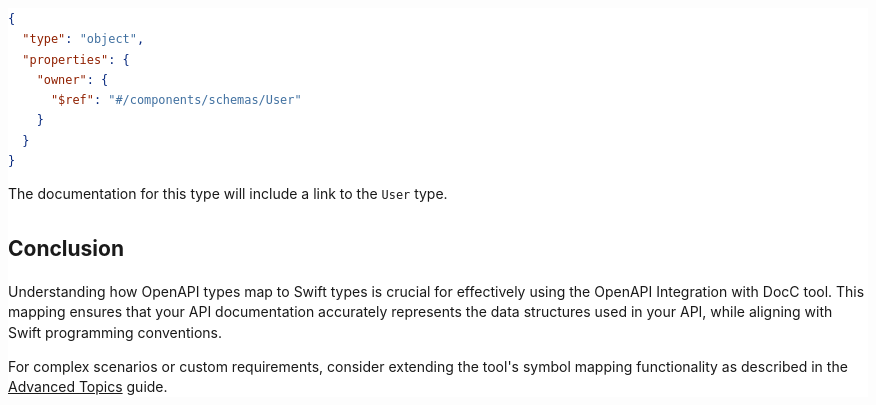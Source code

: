 ```json
{
  "type": "object",
  "properties": {
    "owner": {
      "$ref": "#/components/schemas/User"
    }
  }
}
```

The documentation for this type will include a link to the `User` type.

## Conclusion

Understanding how OpenAPI types map to Swift types is crucial for effectively using the OpenAPI Integration with DocC tool. This mapping ensures that your API documentation accurately represents the data structures used in your API, while aligning with Swift programming conventions.

For complex scenarios or custom requirements, consider extending the tool's symbol mapping functionality as described in the [Advanced Topics](../Guides/AdvancedTopics.md) guide.
